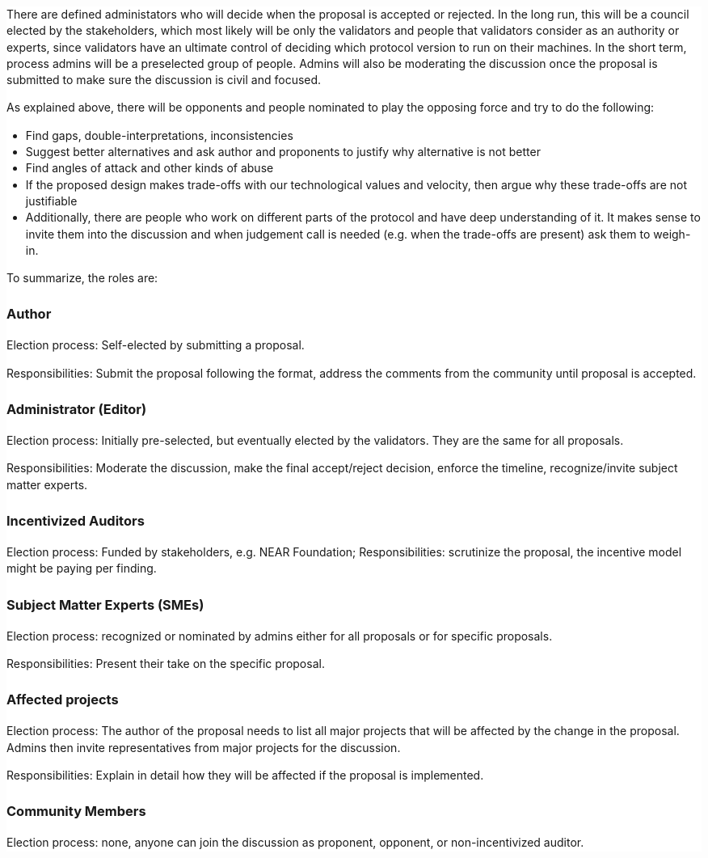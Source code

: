 There are defined administators who will decide when the proposal is accepted or rejected. In the long run, this will be a council elected by the stakeholders, which most likely will be only the validators and people that validators consider as an authority or experts, since validators have an ultimate control of deciding which protocol version to run on their machines. In the short term, process admins will be a preselected group of people. Admins will also be moderating the discussion once the proposal is submitted to make sure the discussion is civil and focused.

As explained above, there will be opponents and people nominated to play the opposing force and try to do the following:

* Find gaps, double-interpretations, inconsistencies
* Suggest better alternatives and ask author and proponents to justify why alternative is not better
* Find angles of attack and other kinds of abuse
* If the proposed design makes trade-offs with our technological values and velocity, then argue why these trade-offs are not justifiable
* Additionally, there are people who work on different parts of the protocol and have deep understanding of it. It makes sense to invite them into the discussion and when judgement call is needed (e.g. when the trade-offs are present) ask them to weigh-in.

To summarize, the roles are:

### Author
Election process: Self-elected by submitting a proposal.

Responsibilities: Submit the proposal following the format, address the comments from the community until proposal is accepted.

### Administrator (Editor)
Election process: Initially pre-selected, but eventually elected by the validators. They are the same for all proposals.

Responsibilities: Moderate the discussion, make the final accept/reject decision, enforce the timeline, recognize/invite subject matter experts.

### Incentivized Auditors
Election process: Funded by stakeholders, e.g. NEAR Foundation;
Responsibilities: scrutinize the proposal, the incentive model might be paying per finding.

### Subject Matter Experts (SMEs)
Election process: recognized or nominated by admins either for all proposals or for specific proposals.

Responsibilities: Present their take on the specific proposal.

### Affected projects
Election process: The author of the proposal needs to list all major projects that will be affected by the change in the proposal. Admins then invite representatives from major projects for the discussion.

Responsibilities: Explain in detail how they will be affected if the proposal is implemented.

### Community Members
Election process: none, anyone can join the discussion as proponent, opponent, or non-incentivized auditor.
